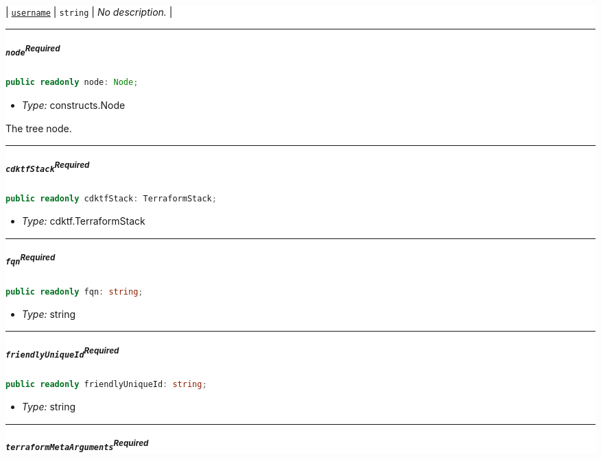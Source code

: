 | <code><a href="#@cdktf/provider-gitlab.integrationJira.IntegrationJira.property.username">username</a></code> | <code>string</code> | *No description.* |

---

##### `node`<sup>Required</sup> <a name="node" id="@cdktf/provider-gitlab.integrationJira.IntegrationJira.property.node"></a>

```typescript
public readonly node: Node;
```

- *Type:* constructs.Node

The tree node.

---

##### `cdktfStack`<sup>Required</sup> <a name="cdktfStack" id="@cdktf/provider-gitlab.integrationJira.IntegrationJira.property.cdktfStack"></a>

```typescript
public readonly cdktfStack: TerraformStack;
```

- *Type:* cdktf.TerraformStack

---

##### `fqn`<sup>Required</sup> <a name="fqn" id="@cdktf/provider-gitlab.integrationJira.IntegrationJira.property.fqn"></a>

```typescript
public readonly fqn: string;
```

- *Type:* string

---

##### `friendlyUniqueId`<sup>Required</sup> <a name="friendlyUniqueId" id="@cdktf/provider-gitlab.integrationJira.IntegrationJira.property.friendlyUniqueId"></a>

```typescript
public readonly friendlyUniqueId: string;
```

- *Type:* string

---

##### `terraformMetaArguments`<sup>Required</sup> <a name="terraformMetaArguments" id="@cdktf/provider-gitlab.integrationJira.IntegrationJira.property.terraformMetaArguments"></a>
